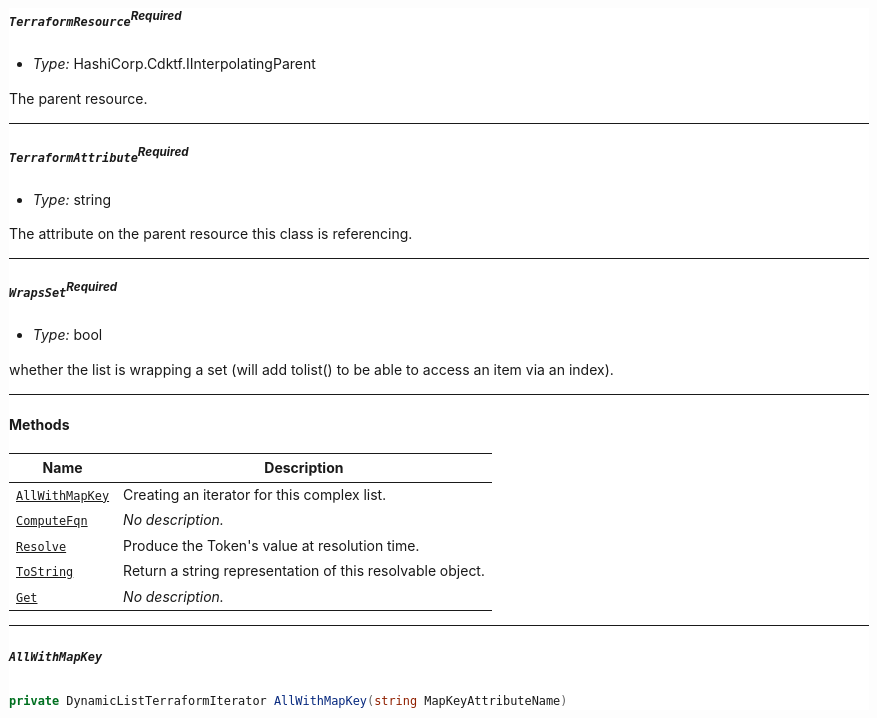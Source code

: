 
##### `TerraformResource`<sup>Required</sup> <a name="TerraformResource" id="@cdktf/provider-snowflake.storageIntegration.StorageIntegrationDescribeOutputAzureMultiTenantAppNameList.Initializer.parameter.terraformResource"></a>

- *Type:* HashiCorp.Cdktf.IInterpolatingParent

The parent resource.

---

##### `TerraformAttribute`<sup>Required</sup> <a name="TerraformAttribute" id="@cdktf/provider-snowflake.storageIntegration.StorageIntegrationDescribeOutputAzureMultiTenantAppNameList.Initializer.parameter.terraformAttribute"></a>

- *Type:* string

The attribute on the parent resource this class is referencing.

---

##### `WrapsSet`<sup>Required</sup> <a name="WrapsSet" id="@cdktf/provider-snowflake.storageIntegration.StorageIntegrationDescribeOutputAzureMultiTenantAppNameList.Initializer.parameter.wrapsSet"></a>

- *Type:* bool

whether the list is wrapping a set (will add tolist() to be able to access an item via an index).

---

#### Methods <a name="Methods" id="Methods"></a>

| **Name** | **Description** |
| --- | --- |
| <code><a href="#@cdktf/provider-snowflake.storageIntegration.StorageIntegrationDescribeOutputAzureMultiTenantAppNameList.allWithMapKey">AllWithMapKey</a></code> | Creating an iterator for this complex list. |
| <code><a href="#@cdktf/provider-snowflake.storageIntegration.StorageIntegrationDescribeOutputAzureMultiTenantAppNameList.computeFqn">ComputeFqn</a></code> | *No description.* |
| <code><a href="#@cdktf/provider-snowflake.storageIntegration.StorageIntegrationDescribeOutputAzureMultiTenantAppNameList.resolve">Resolve</a></code> | Produce the Token's value at resolution time. |
| <code><a href="#@cdktf/provider-snowflake.storageIntegration.StorageIntegrationDescribeOutputAzureMultiTenantAppNameList.toString">ToString</a></code> | Return a string representation of this resolvable object. |
| <code><a href="#@cdktf/provider-snowflake.storageIntegration.StorageIntegrationDescribeOutputAzureMultiTenantAppNameList.get">Get</a></code> | *No description.* |

---

##### `AllWithMapKey` <a name="AllWithMapKey" id="@cdktf/provider-snowflake.storageIntegration.StorageIntegrationDescribeOutputAzureMultiTenantAppNameList.allWithMapKey"></a>

```csharp
private DynamicListTerraformIterator AllWithMapKey(string MapKeyAttributeName)
```
